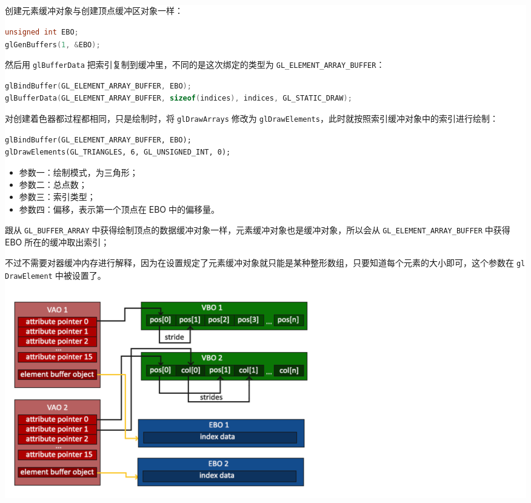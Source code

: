 创建元素缓冲对象与创建顶点缓冲区对象一样：

````cpp
unsigned int EBO;
glGenBuffers(1, &EBO);
````

然后用 `glBufferData` 把索引复制到缓冲里，不同的是这次绑定的类型为 `GL_ELEMENT_ARRAY_BUFFER`：

````c++
glBindBuffer(GL_ELEMENT_ARRAY_BUFFER, EBO);
glBufferData(GL_ELEMENT_ARRAY_BUFFER, sizeof(indices), indices, GL_STATIC_DRAW);
````

 对创建着色器都过程都相同，只是绘制时，将 `glDrawArrays` 修改为 `glDrawElements`，此时就按照索引缓冲对象中的索引进行绘制：

```
glBindBuffer(GL_ELEMENT_ARRAY_BUFFER, EBO);
glDrawElements(GL_TRIANGLES, 6, GL_UNSIGNED_INT, 0);
```

- 参数一：绘制模式，为三角形；
- 参数二：总点数；
- 参数三：索引类型；
- 参数四：偏移，表示第一个顶点在 EBO 中的偏移量。

跟从 `GL_BUFFER_ARRAY` 中获得绘制顶点的数据缓冲对象一样，元素缓冲对象也是缓冲对象，所以会从 `GL_ELEMENT_ARRAY_BUFFER` 中获得 EBO 所在的缓冲取出索引；

不过不需要对器缓冲内存进行解释，因为在设置规定了元素缓冲对象就只能是某种整形数组，只要知道每个元素的大小即可，这个参数在 `glDrawElement` 中被设置了。

<img src="pics/4-三角形.assets/image-20230117192106649.png" alt="image-20230117192106649" style="zoom: 50%;" />
